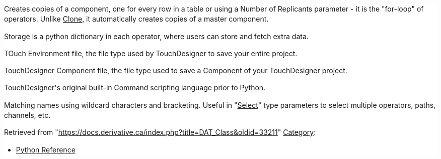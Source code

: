 Creates copies of a component, one for every row in a table or using a Number of Replicants parameter - it is the "for-loop" of operators. Unlike [Clone](Clone.html "Clone"), it automatically creates copies of a master component.

Storage is a python dictionary in each operator, where users can store and fetch extra data.

TOuch Environment file, the file type used by TouchDesigner to save your entire project.

TouchDesigner Component file, the file type used to save a [Component](Component.html "Component") of your TouchDesigner project.

TouchDesigner's original built-in Command scripting language prior to [Python](Python.html "Python").

Matching names using wildcard characters and bracketing. Useful in "[Select](Select_CHOP.html "Select CHOP")" type parameters to select multiple operators, paths, channels, etc.

Retrieved from "<https://docs.derivative.ca/index.php?title=DAT_Class&oldid=33211>"
[Category](Special_Categories.html "Special:Categories"):
* [Python Reference](Category_Python_Reference.html "Category:Python Reference")